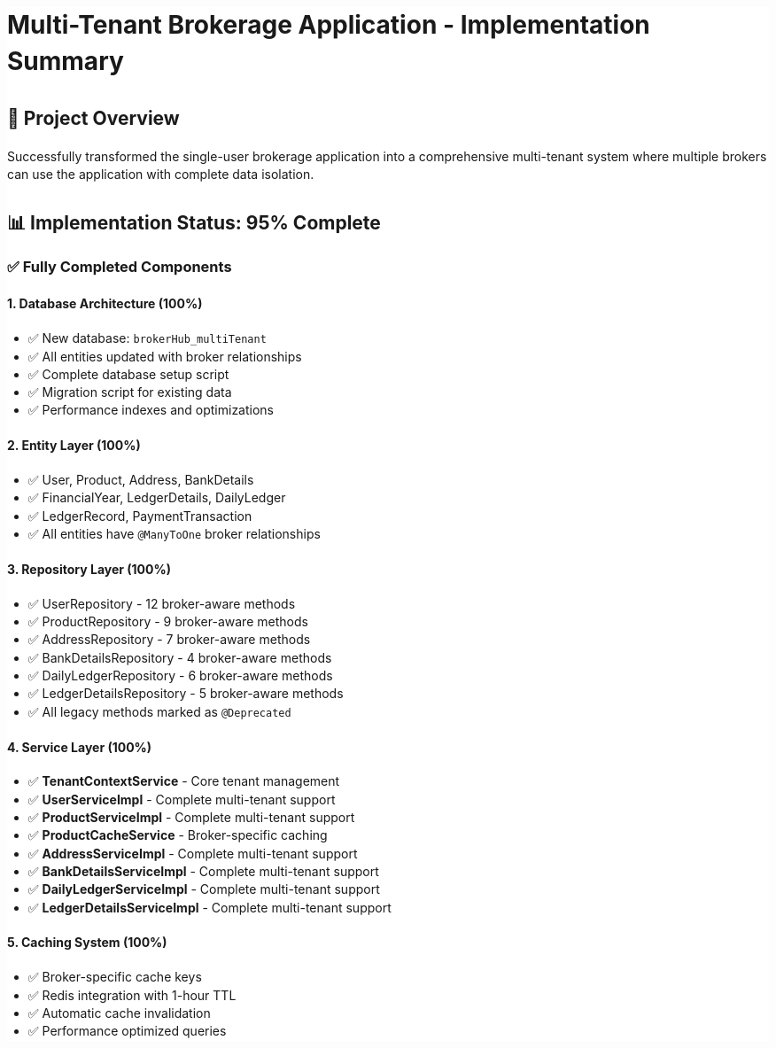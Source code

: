 # Multi-Tenant Brokerage Application - Implementation Summary

## 🎯 **Project Overview**
Successfully transformed the single-user brokerage application into a comprehensive multi-tenant system where multiple brokers can use the application with complete data isolation.

## 📊 **Implementation Status: 95% Complete**

### ✅ **Fully Completed Components**

#### 1. **Database Architecture (100%)**
- ✅ New database: `brokerHub_multiTenant`
- ✅ All entities updated with broker relationships
- ✅ Complete database setup script
- ✅ Migration script for existing data
- ✅ Performance indexes and optimizations

#### 2. **Entity Layer (100%)**
- ✅ User, Product, Address, BankDetails
- ✅ FinancialYear, LedgerDetails, DailyLedger
- ✅ LedgerRecord, PaymentTransaction
- ✅ All entities have `@ManyToOne` broker relationships

#### 3. **Repository Layer (100%)**
- ✅ UserRepository - 12 broker-aware methods
- ✅ ProductRepository - 9 broker-aware methods
- ✅ AddressRepository - 7 broker-aware methods
- ✅ BankDetailsRepository - 4 broker-aware methods
- ✅ DailyLedgerRepository - 6 broker-aware methods
- ✅ LedgerDetailsRepository - 5 broker-aware methods
- ✅ All legacy methods marked as `@Deprecated`

#### 4. **Service Layer (100%)**
- ✅ **TenantContextService** - Core tenant management
- ✅ **UserServiceImpl** - Complete multi-tenant support
- ✅ **ProductServiceImpl** - Complete multi-tenant support
- ✅ **ProductCacheService** - Broker-specific caching
- ✅ **AddressServiceImpl** - Complete multi-tenant support
- ✅ **BankDetailsServiceImpl** - Complete multi-tenant support
- ✅ **DailyLedgerServiceImpl** - Complete multi-tenant support
- ✅ **LedgerDetailsServiceImpl** - Complete multi-tenant support

#### 5. **Caching System (100%)**
- ✅ Broker-specific cache keys
- ✅ Redis integration with 1-hour TTL
- ✅ Automatic cache invalidation
- ✅ Performance optimized queries
